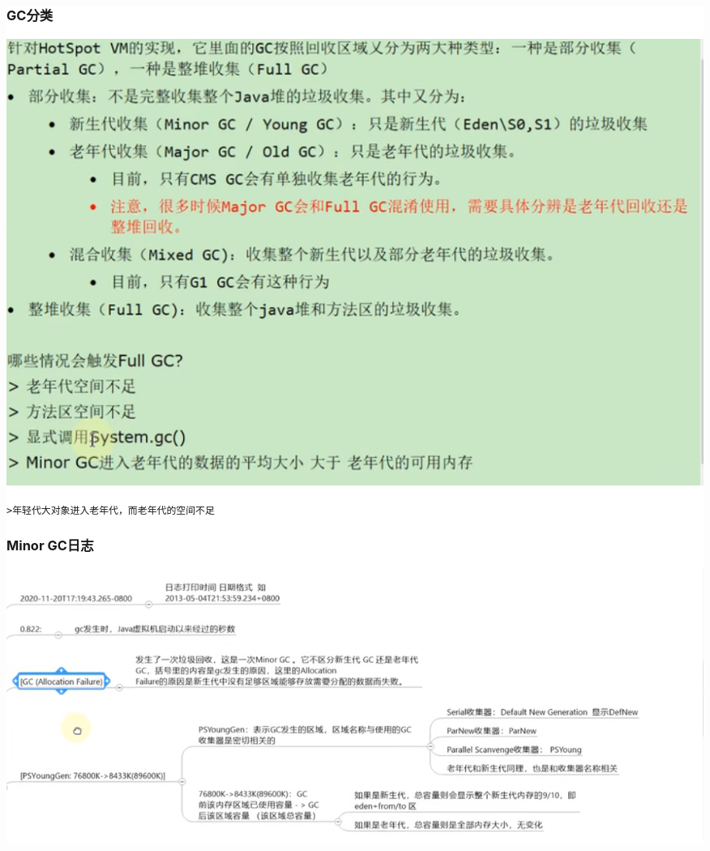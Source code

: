 ### GC分类

![1662616292204](images/1662616292204.png)

`>年轻代大对象进入老年代，而老年代的空间不足`



### Minor GC日志

![1662616854298](images/1662616854298.png)
